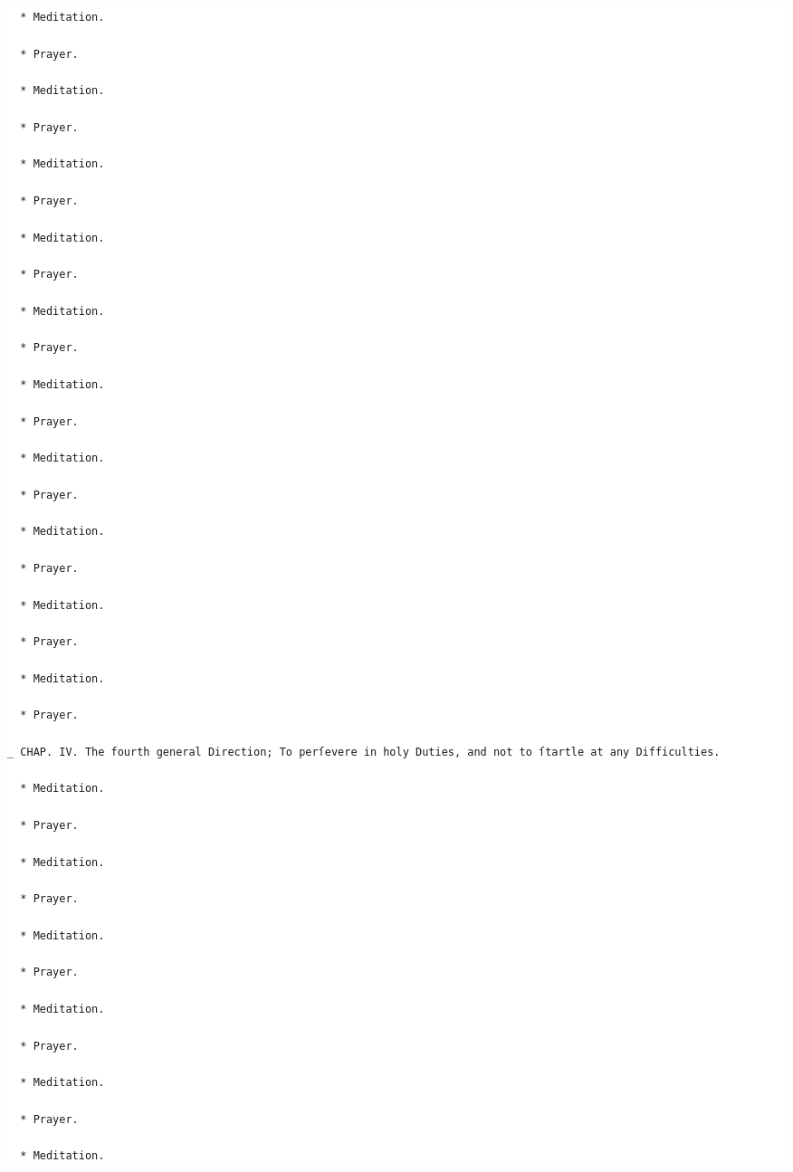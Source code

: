       * Meditation.

      * Prayer.

      * Meditation.

      * Prayer.

      * Meditation.

      * Prayer.

      * Meditation.

      * Prayer.

      * Meditation.

      * Prayer.

      * Meditation.

      * Prayer.

      * Meditation.

      * Prayer.

      * Meditation.

      * Prayer.

      * Meditation.

      * Prayer.

      * Meditation.

      * Prayer.

    _ CHAP. IV. The fourth general Direction; To perſevere in holy Duties, and not to ſtartle at any Difficulties.

      * Meditation.

      * Prayer.

      * Meditation.

      * Prayer.

      * Meditation.

      * Prayer.

      * Meditation.

      * Prayer.

      * Meditation.

      * Prayer.

      * Meditation.
